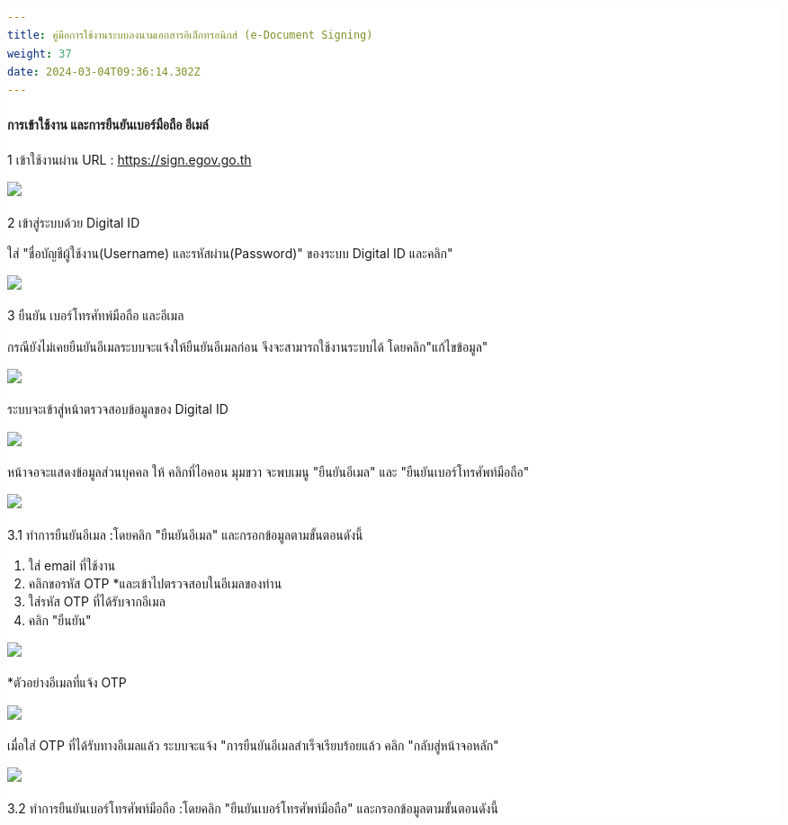 ```yaml
---
title: คู่มือการใช้งานระบบลงนามเอกสารอิเล็กทรอนิกส์ (e-Document Signing)
weight: 37
date: 2024-03-04T09:36:14.302Z
---
```

#### การเข้าใช้งาน และการยืนยันเบอร์มือถือ อีเมล์

1 เข้าใช้งานผ่าน URL : https://sign.egov.go.th                                                                                                                                                               

![](@assets/files/1-sign.jpg)

2 เข้าสู่ระบบด้วย Digital ID

ใส่ "ชื่อบัญชีผู้ใช้งาน(Username) และรหัสผ่าน(Password)" ของระบบ Digital ID  และคลิก"

![](@assets/files/2-login.jpg)

3 ยืนยัน เบอร์โทรศัทพ์มือถือ และอีเมล

กรณียังไม่เคยยืนยันอีเมลระบบจะแจ้งให้ยืนยันอีเมลก่อน จึงจะสามารถใช้งานระบบได้ โดยคลิก"แก้ไขข้อมูล"   

![](@assets/files/3-add-email-first.jpg)

ระบบจะเข้าสู่หน้าตรวจสอบข้อมูลของ Digital ID 

![](@assets/files/4-digitalid-verify-contacts.jpg)

หน้าจอจะแสดงข้อมูลส่วนบุคคล  ให้ คลิกที่ไอคอน     มุมขวา      จะพบเมนู "ยืนยันอีเมล" และ "ยืนยันเบอร์โทรศัพท์มือถือ"

![](@assets/files/5-add-verify-email.png)

3.1 ทำการยืนยันอีเมล :โดยคลิก "ยืนยันอีเมล"  และกรอกข้อมูลตามขั้นตอนดังนี้

1. ใส่ email ที่ใช้งาน   
2. คลิกขอรหัส OTP *และเข้าไปตรวจสอบในอีเมลของท่าน
3. ใส่รหัส OTP ที่ได้รับจากอีเมล
4. คลิก "ยืนยัน"

![](@assets/files/confirm-email.jpg)

\*ตัวอย่างอีเมลที่แจ้ง OTP                                                                                                                                                                                                   

![](@assets/files/example-confirm-email.jpg)

เมื่อใส่ OTP ที่ได้รับทางอีเมลแล้ว ระบบจะแจ้ง "การยืนยันอีเมลสำเร็จเรียบร้อยแล้ว คลิก "กลับสู่หน้าจอหลัก"

![](@assets/files/email-confirmed.jpg)

3.2 ทำการยืนยันเบอร์โทรศัพท์มือถือ :โดยคลิก "ยืนยันเบอร์โทรศัพท์มือถือ"  และกรอกข้อมูลตามขั้นตอนดังนี้
